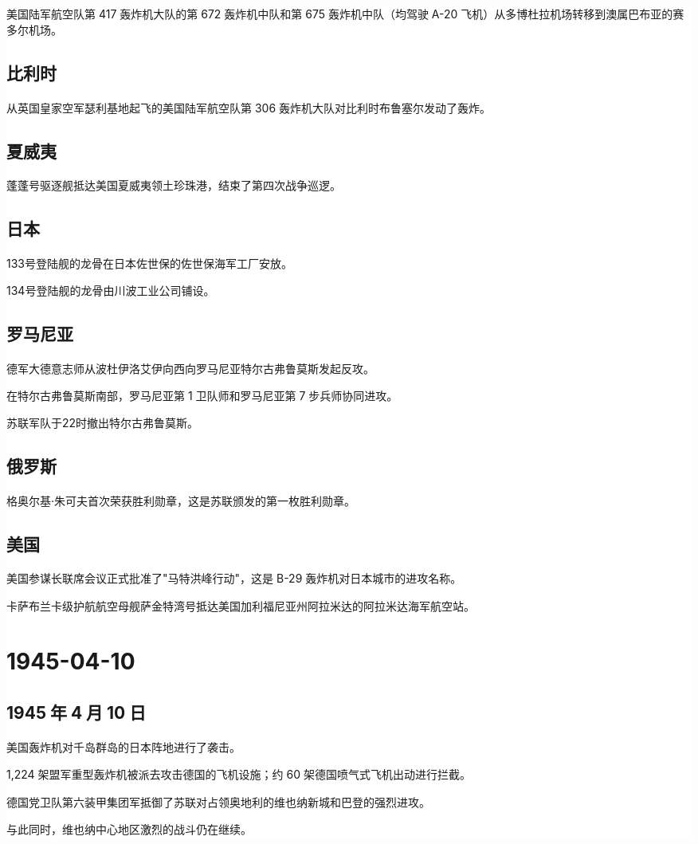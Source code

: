 美国陆军航空队第 417 轰炸机大队的第 672 轰炸机中队和第 675
轰炸机中队（均驾驶 A-20
飞机）从多博杜拉机场转移到澳属巴布亚的赛多尔机场。

## 比利时

从英国皇家空军瑟利基地起飞的美国陆军航空队第 306
轰炸机大队对比利时布鲁塞尔发动了轰炸。

## 夏威夷

蓬蓬号驱逐舰抵达美国夏威夷领土珍珠港，结束了第四次战争巡逻。

## 日本

133号登陆舰的龙骨在日本佐世保的佐世保海军工厂安放。

134号登陆舰的龙骨由川波工业公司铺设。

## 罗马尼亚

德军大德意志师从波杜伊洛艾伊向西向罗马尼亚特尔古弗鲁莫斯发起反攻。

在特尔古弗鲁莫斯南部，罗马尼亚第 1 卫队师和罗马尼亚第 7 步兵师协同进攻。

苏联军队于22时撤出特尔古弗鲁莫斯。

## 俄罗斯

格奥尔基·朱可夫首次荣获胜利勋章，这是苏联颁发的第一枚胜利勋章。

## 美国

美国参谋长联席会议正式批准了"马特洪峰行动"，这是 B-29
轰炸机对日本城市的进攻名称。

卡萨布兰卡级护航航空母舰萨金特湾号抵达美国加利福尼亚州阿拉米达的阿拉米达海军航空站。



# 1945-04-10

## 1945 年 4 月 10 日

美国轰炸机对千岛群岛的日本阵地进行了袭击。

1,224 架盟军重型轰炸机被派去攻击德国的飞机设施；约 60
架德国喷气式飞机出动进行拦截。

德国党卫队第六装甲集团军抵御了苏联对占领奥地利的维也纳新城和巴登的强烈进攻。

与此同时，维也纳中心地区激烈的战斗仍在继续。
